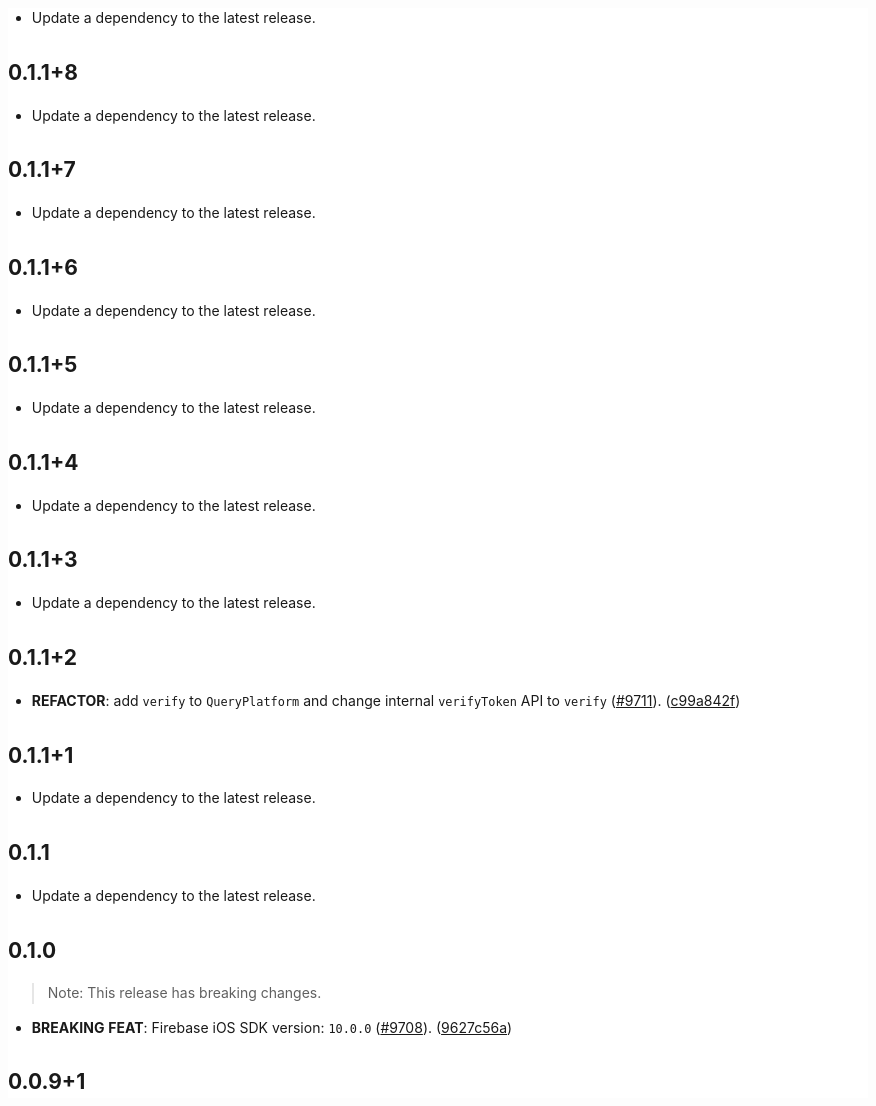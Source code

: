  - Update a dependency to the latest release.

## 0.1.1+8

 - Update a dependency to the latest release.

## 0.1.1+7

 - Update a dependency to the latest release.

## 0.1.1+6

 - Update a dependency to the latest release.

## 0.1.1+5

 - Update a dependency to the latest release.

## 0.1.1+4

 - Update a dependency to the latest release.

## 0.1.1+3

 - Update a dependency to the latest release.

## 0.1.1+2

 - **REFACTOR**: add `verify` to `QueryPlatform` and change internal `verifyToken` API to `verify` ([#9711](https://github.com/firebase/flutterfire/issues/9711)). ([c99a842f](https://github.com/firebase/flutterfire/commit/c99a842f3e3f5f10246e73f51530cc58c42b49a3))

## 0.1.1+1

 - Update a dependency to the latest release.

## 0.1.1

- Update a dependency to the latest release.

## 0.1.0

> Note: This release has breaking changes.

 - **BREAKING** **FEAT**: Firebase iOS SDK version: `10.0.0` ([#9708](https://github.com/firebase/flutterfire/issues/9708)). ([9627c56a](https://github.com/firebase/flutterfire/commit/9627c56a37d657d0250b6f6b87d0fec1c31d4ba3))

## 0.0.9+1
